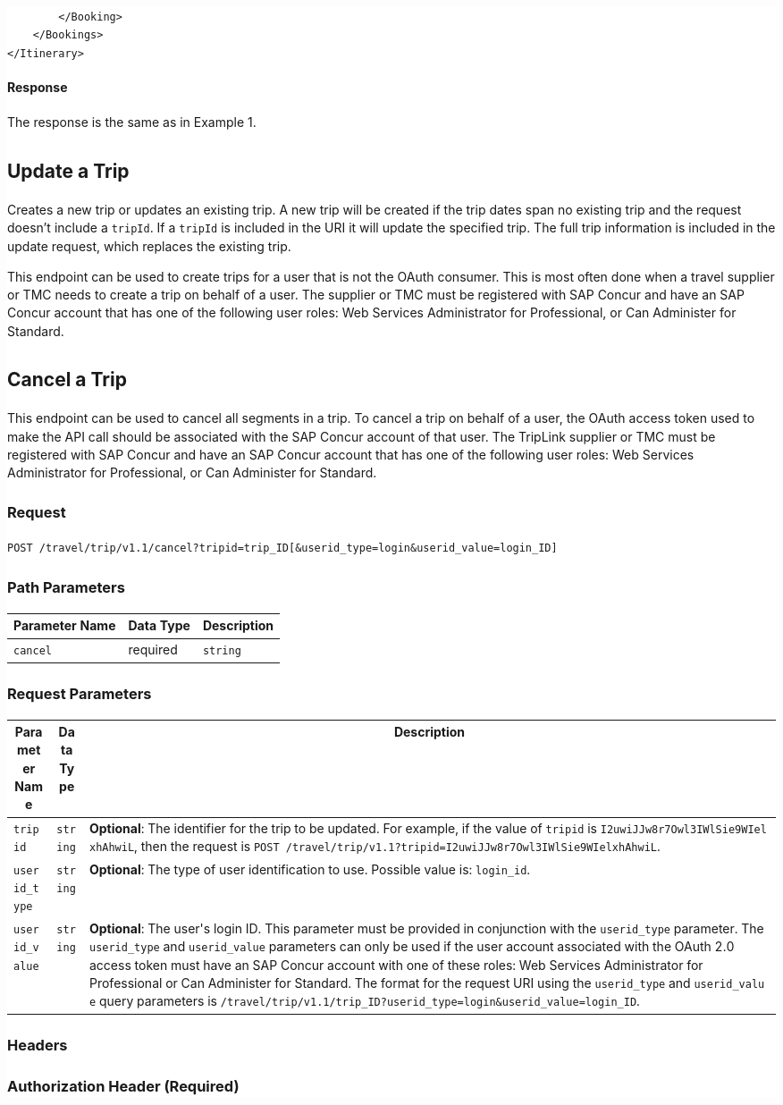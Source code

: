 ```http
        </Booking>
    </Bookings>
</Itinerary>
```

#### Response
The response is the same as in Example 1.

## Update a Trip <a name="postut"></a>

Creates a new trip or updates an existing trip. A new trip will be created if the trip dates span no existing trip and the request doesn’t include a `tripId`. If a `tripId` is included in the URI it will update the specified trip. The full trip information is included in the update request, which replaces the existing trip.  

This endpoint can be used to create trips for a user that is not the OAuth consumer. This is most often done when a travel supplier or TMC needs to create a trip on behalf of a user. The supplier or TMC must be registered with SAP Concur and have an SAP Concur account that has one of the following user roles: Web Services Administrator for Professional, or Can Administer for Standard.

## Cancel a Trip <a name="delete"></a>

This endpoint can be used to cancel all segments in a trip. To cancel a trip on behalf of a user, the OAuth access token used to make the API call should be associated with the SAP Concur account of that user. The TripLink supplier or TMC must be registered with SAP Concur and have an SAP Concur account that has one of the following user roles: Web Services Administrator for Professional, or Can Administer for Standard.

### Request
    POST /travel/trip/v1.1/cancel?tripid=trip_ID[&userid_type=login&userid_value=login_ID]

### Path Parameters

| Parameter Name | Data Type |Description
| --------- | --------- | -------
| `cancel` | required | `string` | The URI path modifier for canceling a trip. The format for the request is `/travel/trip/v1.1/cancel?tripid=trip_ID[&userid_type=login&userid_value=login_ID]`.

### Request Parameters

| Parameter Name | Data Type |Description
| --------- | --------- | -------
| `tripid`  | `string` | **Optional**: The identifier for the trip to be updated. For example, if the value of `tripid` is `I2uwiJJw8r7Owl3IWlSie9WIelxhAhwiL`, then the request is `POST /travel/trip/v1.1?tripid=I2uwiJJw8r7Owl3IWlSie9WIelxhAhwiL`.
| `userid_type`  |`string` | **Optional**: The type of user identification to use. Possible value is: `login_id`.
| `userid_value`  | `string` | **Optional**: The user's login ID. This parameter must be provided in conjunction with the `userid_type` parameter. The `userid_type` and `userid_value` parameters can only be used if the user account associated with the OAuth 2.0 access token must have an SAP Concur account with one of these roles: Web Services Administrator for Professional or Can Administer for Standard. The format for the request URI using the `userid_type` and `userid_value` query parameters is `/travel/trip/v1.1/trip_ID?userid_type=login&userid_value=login_ID`.

### Headers

### Authorization Header (Required)

